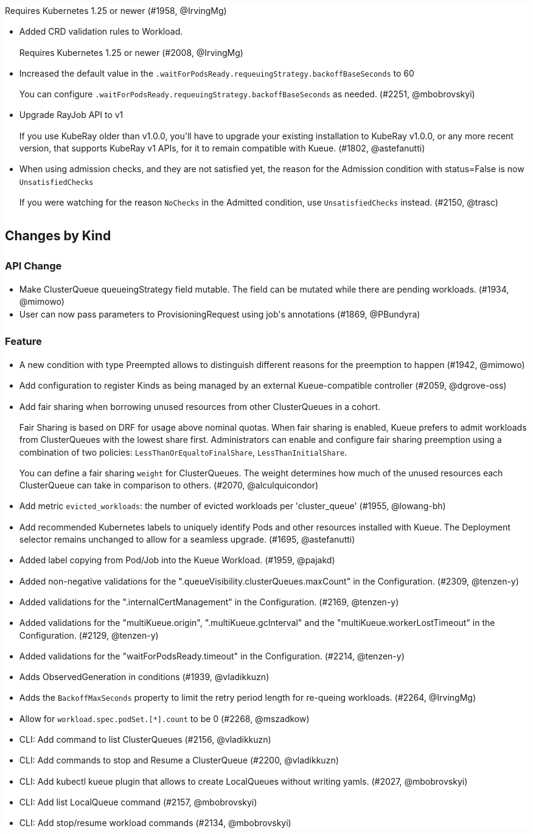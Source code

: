   Requires Kubernetes 1.25 or newer (#1958, @IrvingMg)
- Added CRD validation rules to Workload.
  
  Requires Kubernetes 1.25 or newer (#2008, @IrvingMg)
- Increased the default value in the `.waitForPodsReady.requeuingStrategy.backoffBaseSeconds` to 60
  
  You can configure `.waitForPodsReady.requeuingStrategy.backoffBaseSeconds` as needed. (#2251, @mbobrovskyi)
- Upgrade RayJob API to v1
  
  If you use KubeRay older than v1.0.0, you'll have to upgrade your existing installation
  to KubeRay v1.0.0, or any more recent version, that supports KubeRay v1 APIs, for it to
  remain compatible with Kueue. (#1802, @astefanutti)
- When using admission checks, and they are not satisfied yet, the reason for the Admission condition with status=False is now
  `UnsatisfiedChecks`
  
  If you were watching for the reason `NoChecks` in the Admitted condition, use `UnsatisfiedChecks` instead. (#2150, @trasc)
 
## Changes by Kind

### API Change

- Make ClusterQueue queueingStrategy field mutable. The field can be mutated while there are pending workloads. (#1934, @mimowo)
- User can now pass parameters to ProvisioningRequest using job's annotations (#1869, @PBundyra)

### Feature

- A new condition with type Preempted allows to distinguish different reasons for the preemption to happen (#1942, @mimowo)
- Add configuration to register Kinds as being managed by an external Kueue-compatible controller (#2059, @dgrove-oss)
- Add fair sharing when borrowing unused resources from other ClusterQueues in a cohort.
  
  Fair Sharing is based on DRF for usage above nominal quotas.
  When fair sharing is enabled, Kueue prefers to admit workloads from ClusterQueues with the lowest share first.
  Administrators can enable and configure fair sharing preemption using a combination of two policies: `LessThanOrEqualtoFinalShare`, `LessThanInitialShare`.
  
  You can define a fair sharing `weight` for ClusterQueues. The weight determines how much of the unused resources each ClusterQueue can take in comparison to others. (#2070, @alculquicondor)
- Add metric `evicted_workloads`: the number of evicted workloads per 'cluster_queue' (#1955, @lowang-bh)
- Add recommended Kubernetes labels to uniquely identify Pods and other resources installed with Kueue.
  The Deployment selector remains unchanged to allow for a seamless upgrade. (#1695, @astefanutti)
- Added label copying from Pod/Job into the Kueue Workload. (#1959, @pajakd)
- Added non-negative validations for the ".queueVisibility.clusterQueues.maxCount" in the Configuration. (#2309, @tenzen-y)
- Added validations for the ".internalCertManagement" in the Configuration. (#2169, @tenzen-y)
- Added validations for the "multiKueue.origin", ".multiKueue.gcInterval" and the "multiKueue.workerLostTimeout" in the Configuration. (#2129, @tenzen-y)
- Added validations for the "waitForPodsReady.timeout" in the Configuration. (#2214, @tenzen-y)
- Adds ObservedGeneration in conditions (#1939, @vladikkuzn)
- Adds the `BackoffMaxSeconds` property to limit the retry period length for re-queing workloads. (#2264, @IrvingMg)
- Allow for `workload.spec.podSet.[*].count` to be 0 (#2268, @mszadkow)
- CLI: Add command to list ClusterQueues (#2156, @vladikkuzn)
- CLI: Add commands to stop and Resume a ClusterQueue (#2200, @vladikkuzn)
- CLI: Add kubectl kueue plugin that allows to create LocalQueues without writing yamls. (#2027, @mbobrovskyi)
- CLI: Add list LocalQueue command (#2157, @mbobrovskyi)
- CLI: Add stop/resume workload commands (#2134, @mbobrovskyi)
